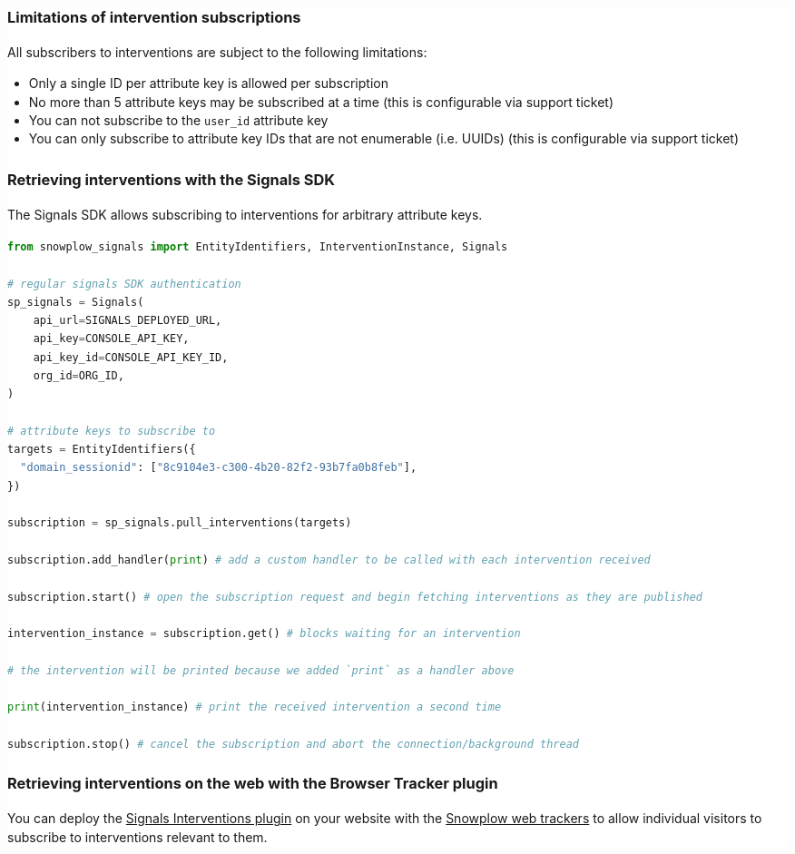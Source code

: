 ### Limitations of intervention subscriptions

All subscribers to interventions are subject to the following limitations:

- Only a single ID per attribute key is allowed per subscription
- No more than 5 attribute keys may be subscribed at a time (this is configurable via support ticket)
- You can not subscribe to the `user_id` attribute key
- You can only subscribe to attribute key IDs that are not enumerable (i.e. UUIDs) (this is configurable via support ticket)



### Retrieving interventions with the Signals SDK

The Signals SDK allows subscribing to interventions for arbitrary attribute keys.


```python
from snowplow_signals import EntityIdentifiers, InterventionInstance, Signals

# regular signals SDK authentication
sp_signals = Signals(
    api_url=SIGNALS_DEPLOYED_URL,
    api_key=CONSOLE_API_KEY,
    api_key_id=CONSOLE_API_KEY_ID,
    org_id=ORG_ID,
)

# attribute keys to subscribe to
targets = EntityIdentifiers({
  "domain_sessionid": ["8c9104e3-c300-4b20-82f2-93b7fa0b8feb"],
})

subscription = sp_signals.pull_interventions(targets)

subscription.add_handler(print) # add a custom handler to be called with each intervention received

subscription.start() # open the subscription request and begin fetching interventions as they are published

intervention_instance = subscription.get() # blocks waiting for an intervention

# the intervention will be printed because we added `print` as a handler above

print(intervention_instance) # print the received intervention a second time

subscription.stop() # cancel the subscription and abort the connection/background thread
```

### Retrieving interventions on the web with the Browser Tracker plugin

You can deploy the [Signals Interventions plugin](https://github.com/snowplow-incubator/signals-browser-plugin)  on your website with the [Snowplow web trackers](/docs/sources/trackers/web-trackers/index.md) to allow individual visitors to subscribe to interventions relevant to them.

